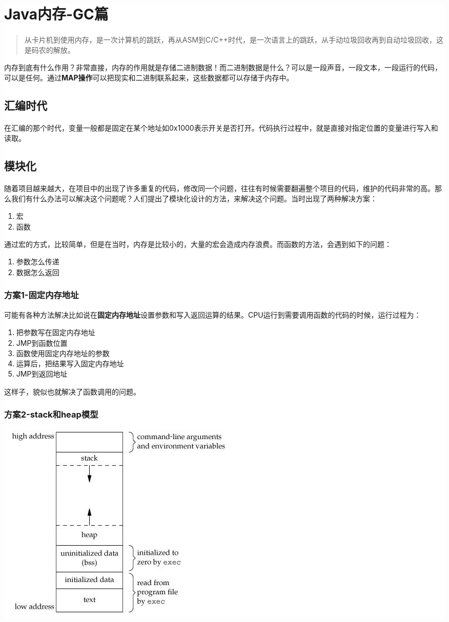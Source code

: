 # Java内存-GC篇

> 从卡片机到使用内存，是一次计算机的跳跃，再从ASM到C/C++时代，是一次语言上的跳跃，从手动垃圾回收再到自动垃圾回收，这是码农的解放。

内存到底有什么作用？非常直接，内存的作用就是存储二进制数据！而二进制数据是什么？可以是一段声音，一段文本，一段运行的代码，可以是任何。通过**MAP操作**可以把现实和二进制联系起来，这些数据都可以存储于内存中。

## 汇编时代

在汇编的那个时代，变量一般都是固定在某个地址如0x1000表示开关是否打开。代码执行过程中，就是直接对指定位置的变量进行写入和读取。

## 模块化

随着项目越来越大，在项目中的出现了许多重复的代码，修改同一个问题，往往有时候需要翻遍整个项目的代码，维护的代码非常的高。那么我们有什么办法可以解决这个问题呢？人们提出了模块化设计的方法，来解决这个问题。当时出现了两种解决方案：

1. 宏
2. 函数

通过宏的方式，比较简单，但是在当时，内存是比较小的，大量的宏会造成内存浪费。而函数的方法，会遇到如下的问题：

1. 参数怎么传递
2. 数据怎么返回

### 方案1-固定内存地址

可能有各种方法解决比如说在**固定内存地址**设置参数和写入返回运算的结果。CPU运行到需要调用函数的代码的时候，运行过程为：

1. 把参数写在固定内存地址
2. JMP到函数位置
3. 函数使用固定内存地址的参数
4. 运算后，把结果写入固定内存地址
5. JMP到返回地址

这样子，貌似也就解决了函数调用的问题。

### 方案2-stack和heap模型

![stack](9a138154-c0b2-4bf4-abb1-71a17dcafdc6.jpg)

